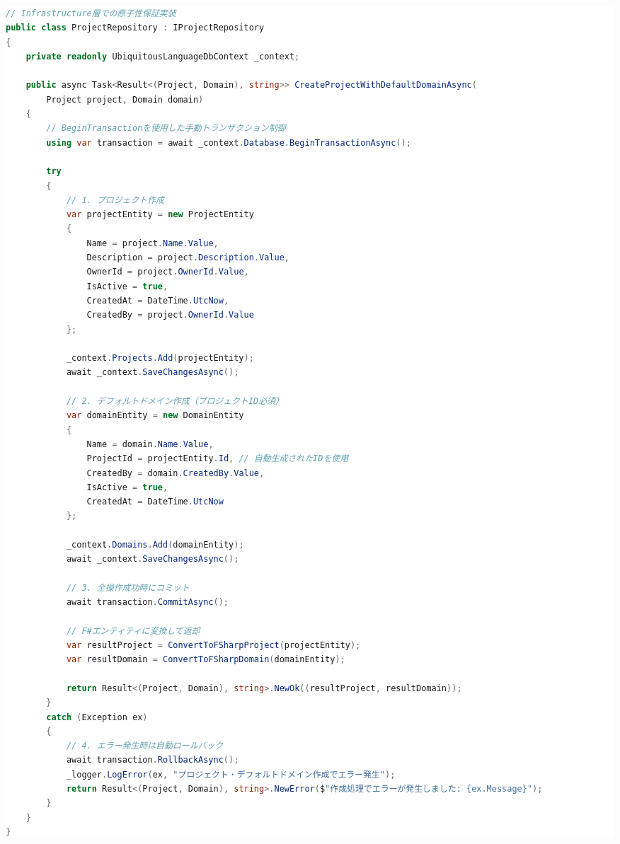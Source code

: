 ```csharp
// Infrastructure層での原子性保証実装
public class ProjectRepository : IProjectRepository
{
    private readonly UbiquitousLanguageDbContext _context;
    
    public async Task<Result<(Project, Domain), string>> CreateProjectWithDefaultDomainAsync(
        Project project, Domain domain)
    {
        // BeginTransactionを使用した手動トランザクション制御
        using var transaction = await _context.Database.BeginTransactionAsync();
        
        try
        {
            // 1. プロジェクト作成
            var projectEntity = new ProjectEntity
            {
                Name = project.Name.Value,
                Description = project.Description.Value,
                OwnerId = project.OwnerId.Value,
                IsActive = true,
                CreatedAt = DateTime.UtcNow,
                CreatedBy = project.OwnerId.Value
            };
            
            _context.Projects.Add(projectEntity);
            await _context.SaveChangesAsync();
            
            // 2. デフォルトドメイン作成（プロジェクトID必須）
            var domainEntity = new DomainEntity
            {
                Name = domain.Name.Value,
                ProjectId = projectEntity.Id, // 自動生成されたIDを使用
                CreatedBy = domain.CreatedBy.Value,
                IsActive = true,
                CreatedAt = DateTime.UtcNow
            };
            
            _context.Domains.Add(domainEntity);
            await _context.SaveChangesAsync();
            
            // 3. 全操作成功時にコミット
            await transaction.CommitAsync();
            
            // F#エンティティに変換して返却
            var resultProject = ConvertToFSharpProject(projectEntity);
            var resultDomain = ConvertToFSharpDomain(domainEntity);
            
            return Result<(Project, Domain), string>.NewOk((resultProject, resultDomain));
        }
        catch (Exception ex)
        {
            // 4. エラー発生時は自動ロールバック
            await transaction.RollbackAsync();
            _logger.LogError(ex, "プロジェクト・デフォルトドメイン作成でエラー発生");
            return Result<(Project, Domain), string>.NewError($"作成処理でエラーが発生しました: {ex.Message}");
        }
    }
}
```
